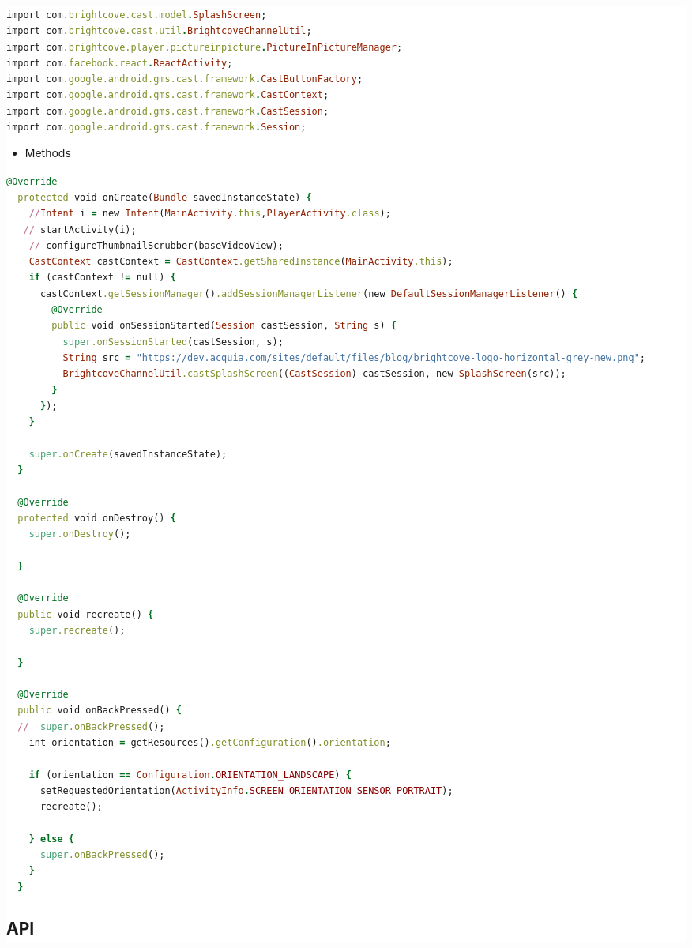 ```rb
import com.brightcove.cast.model.SplashScreen;
import com.brightcove.cast.util.BrightcoveChannelUtil;
import com.brightcove.player.pictureinpicture.PictureInPictureManager;
import com.facebook.react.ReactActivity;
import com.google.android.gms.cast.framework.CastButtonFactory;
import com.google.android.gms.cast.framework.CastContext;
import com.google.android.gms.cast.framework.CastSession;
import com.google.android.gms.cast.framework.Session;

```
- Methods
```rb
@Override
  protected void onCreate(Bundle savedInstanceState) {
    //Intent i = new Intent(MainActivity.this,PlayerActivity.class);
   // startActivity(i);
    // configureThumbnailScrubber(baseVideoView);
    CastContext castContext = CastContext.getSharedInstance(MainActivity.this);
    if (castContext != null) {
      castContext.getSessionManager().addSessionManagerListener(new DefaultSessionManagerListener() {
        @Override
        public void onSessionStarted(Session castSession, String s) {
          super.onSessionStarted(castSession, s);
          String src = "https://dev.acquia.com/sites/default/files/blog/brightcove-logo-horizontal-grey-new.png";
          BrightcoveChannelUtil.castSplashScreen((CastSession) castSession, new SplashScreen(src));
        }
      });
    }

    super.onCreate(savedInstanceState);
  }

  @Override
  protected void onDestroy() {
    super.onDestroy();

  }

  @Override
  public void recreate() {
    super.recreate();

  }

  @Override
  public void onBackPressed() {
  //  super.onBackPressed();
    int orientation = getResources().getConfiguration().orientation;

    if (orientation == Configuration.ORIENTATION_LANDSCAPE) {
      setRequestedOrientation(ActivityInfo.SCREEN_ORIENTATION_SENSOR_PORTRAIT);
      recreate();

    } else {
      super.onBackPressed();
    }
  }
```
## API
